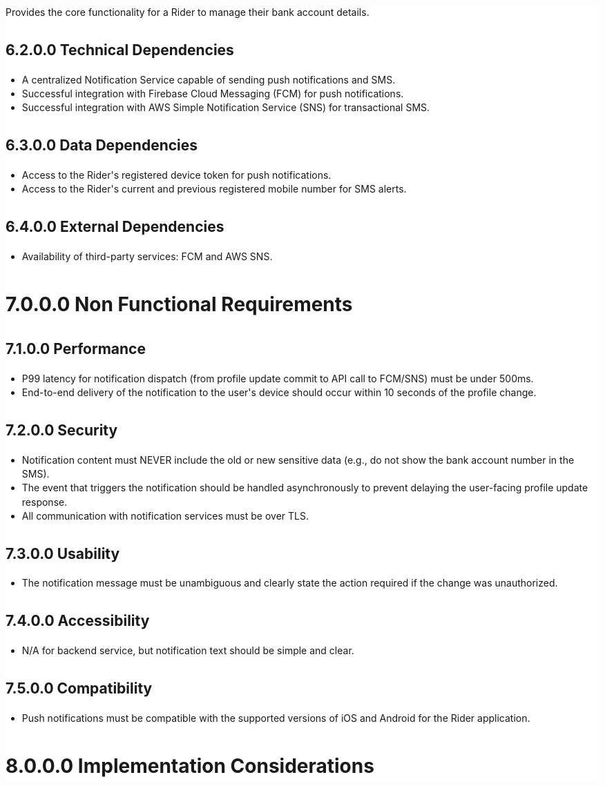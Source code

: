 Provides the core functionality for a Rider to manage their bank account details.

## 6.2.0.0 Technical Dependencies

- A centralized Notification Service capable of sending push notifications and SMS.
- Successful integration with Firebase Cloud Messaging (FCM) for push notifications.
- Successful integration with AWS Simple Notification Service (SNS) for transactional SMS.

## 6.3.0.0 Data Dependencies

- Access to the Rider's registered device token for push notifications.
- Access to the Rider's current and previous registered mobile number for SMS alerts.

## 6.4.0.0 External Dependencies

- Availability of third-party services: FCM and AWS SNS.

# 7.0.0.0 Non Functional Requirements

## 7.1.0.0 Performance

- P99 latency for notification dispatch (from profile update commit to API call to FCM/SNS) must be under 500ms.
- End-to-end delivery of the notification to the user's device should occur within 10 seconds of the profile change.

## 7.2.0.0 Security

- Notification content must NEVER include the old or new sensitive data (e.g., do not show the bank account number in the SMS).
- The event that triggers the notification should be handled asynchronously to prevent delaying the user-facing profile update response.
- All communication with notification services must be over TLS.

## 7.3.0.0 Usability

- The notification message must be unambiguous and clearly state the action required if the change was unauthorized.

## 7.4.0.0 Accessibility

- N/A for backend service, but notification text should be simple and clear.

## 7.5.0.0 Compatibility

- Push notifications must be compatible with the supported versions of iOS and Android for the Rider application.

# 8.0.0.0 Implementation Considerations
